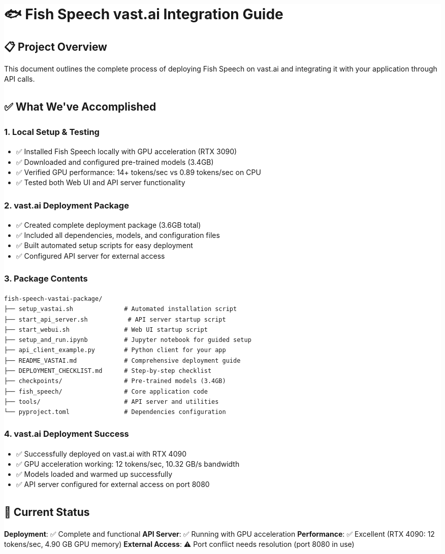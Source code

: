 # 🐟 Fish Speech vast.ai Integration Guide

## 📋 Project Overview

This document outlines the complete process of deploying Fish Speech on vast.ai and integrating it with your application through API calls.

## ✅ What We've Accomplished

### 1. **Local Setup & Testing**
- ✅ Installed Fish Speech locally with GPU acceleration (RTX 3090)
- ✅ Downloaded and configured pre-trained models (3.4GB)
- ✅ Verified GPU performance: 14+ tokens/sec vs 0.89 tokens/sec on CPU
- ✅ Tested both Web UI and API server functionality

### 2. **vast.ai Deployment Package**
- ✅ Created complete deployment package (3.6GB total)
- ✅ Included all dependencies, models, and configuration files
- ✅ Built automated setup scripts for easy deployment
- ✅ Configured API server for external access

### 3. **Package Contents**
```
fish-speech-vastai-package/
├── setup_vastai.sh              # Automated installation script
├── start_api_server.sh           # API server startup script
├── start_webui.sh               # Web UI startup script
├── setup_and_run.ipynb          # Jupyter notebook for guided setup
├── api_client_example.py        # Python client for your app
├── README_VASTAI.md             # Comprehensive deployment guide
├── DEPLOYMENT_CHECKLIST.md      # Step-by-step checklist
├── checkpoints/                 # Pre-trained models (3.4GB)
├── fish_speech/                 # Core application code
├── tools/                       # API server and utilities
└── pyproject.toml               # Dependencies configuration
```

### 4. **vast.ai Deployment Success**
- ✅ Successfully deployed on vast.ai with RTX 4090
- ✅ GPU acceleration working: 12 tokens/sec, 10.32 GB/s bandwidth
- ✅ Models loaded and warmed up successfully
- ✅ API server configured for external access on port 8080

## 🎯 Current Status

**Deployment**: ✅ Complete and functional
**API Server**: ✅ Running with GPU acceleration
**Performance**: ✅ Excellent (RTX 4090: 12 tokens/sec, 4.90 GB GPU memory)
**External Access**: ⚠️ Port conflict needs resolution (port 8080 in use)
